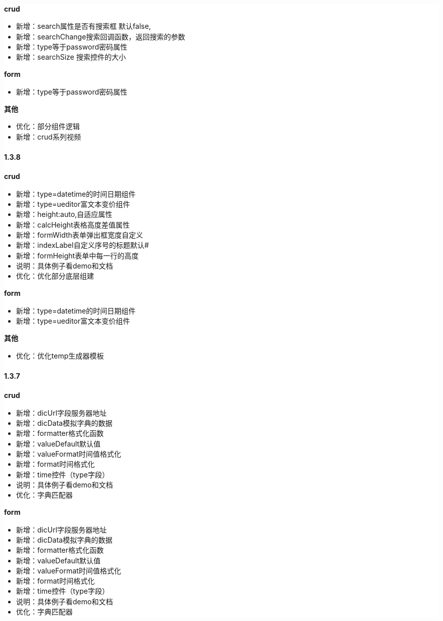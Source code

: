  **crud**
- 新增：search属性是否有搜索框 默认false,
- 新增：searchChange搜索回调函数，返回搜索的参数
- 新增：type等于password密码属性
- 新增：searchSize 搜索控件的大小

 **form**
- 新增：type等于password密码属性

 **其他**
 - 优化：部分组件逻辑
 - 新增：crud系列视频

#### 1.3.8

 **crud**
- 新增：type=datetime的时间日期组件
- 新增：type=ueditor富文本变价组件
- 新增：height:auto,自适应属性
- 新增：calcHeight表格高度差值属性
- 新增：formWidth表单弹出框宽度自定义
- 新增：indexLabel自定义序号的标题默认#
- 新增：formHeight表单中每一行的高度
- 说明：具体例子看demo和文档
- 优化：优化部分底层组建

 **form**
- 新增：type=datetime的时间日期组件
- 新增：type=ueditor富文本变价组件


 **其他**
- 优化：优化temp生成器模板

#### 1.3.7

 **crud**
- 新增：dicUrl字段服务器地址
- 新增：dicData模拟字典的数据
- 新增：formatter格式化函数
- 新增：valueDefault默认值
- 新增：valueFormat时间值格式化
- 新增：format时间格式化
- 新增：time控件（type字段）
- 说明：具体例子看demo和文档
- 优化：字典匹配器

 **form**
- 新增：dicUrl字段服务器地址
- 新增：dicData模拟字典的数据
- 新增：formatter格式化函数
- 新增：valueDefault默认值
- 新增：valueFormat时间值格式化
- 新增：format时间格式化
- 新增：time控件（type字段）
- 说明：具体例子看demo和文档
- 优化：字典匹配器
